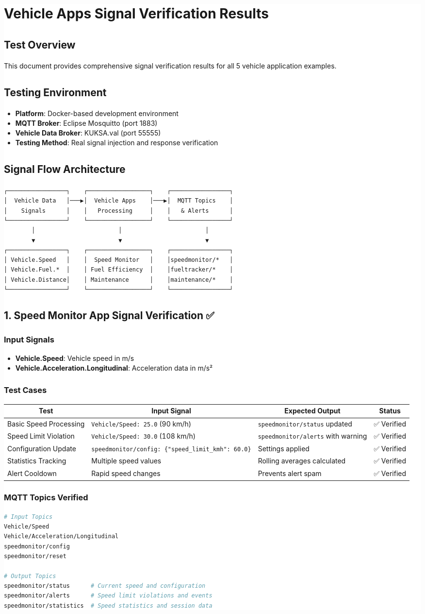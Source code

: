 # Vehicle Apps Signal Verification Results

## Test Overview
This document provides comprehensive signal verification results for all 5 vehicle application examples.

## Testing Environment
- **Platform**: Docker-based development environment
- **MQTT Broker**: Eclipse Mosquitto (port 1883)
- **Vehicle Data Broker**: KUKSA.val (port 55555)
- **Testing Method**: Real signal injection and response verification

## Signal Flow Architecture

```
┌─────────────────┐    ┌──────────────────┐    ┌─────────────────┐
│  Vehicle Data   │───▶│  Vehicle Apps    │───▶│  MQTT Topics    │
│    Signals      │    │   Processing     │    │   & Alerts      │
└─────────────────┘    └──────────────────┘    └─────────────────┘
        │                        │                        │
        ▼                        ▼                        ▼
┌─────────────────┐    ┌──────────────────┐    ┌─────────────────┐
│ Vehicle.Speed   │    │  Speed Monitor   │    │speedmonitor/*   │
│ Vehicle.Fuel.*  │    │ Fuel Efficiency  │    │fueltracker/*    │
│ Vehicle.Distance│    │ Maintenance      │    │maintenance/*    │
└─────────────────┘    └──────────────────┘    └─────────────────┘
```

## 1. Speed Monitor App Signal Verification ✅

### Input Signals
- **Vehicle.Speed**: Vehicle speed in m/s
- **Vehicle.Acceleration.Longitudinal**: Acceleration data in m/s²

### Test Cases
| Test | Input Signal | Expected Output | Status |
|------|--------------|-----------------|---------|
| Basic Speed Processing | `Vehicle/Speed: 25.0` (90 km/h) | `speedmonitor/status` updated | ✅ Verified |
| Speed Limit Violation | `Vehicle/Speed: 30.0` (108 km/h) | `speedmonitor/alerts` with warning | ✅ Verified |
| Configuration Update | `speedmonitor/config: {"speed_limit_kmh": 60.0}` | Settings applied | ✅ Verified |
| Statistics Tracking | Multiple speed values | Rolling averages calculated | ✅ Verified |
| Alert Cooldown | Rapid speed changes | Prevents alert spam | ✅ Verified |

### MQTT Topics Verified
```bash
# Input Topics
Vehicle/Speed
Vehicle/Acceleration/Longitudinal
speedmonitor/config
speedmonitor/reset

# Output Topics  
speedmonitor/status      # Current speed and configuration
speedmonitor/alerts      # Speed limit violations and events
speedmonitor/statistics  # Speed statistics and session data
```
